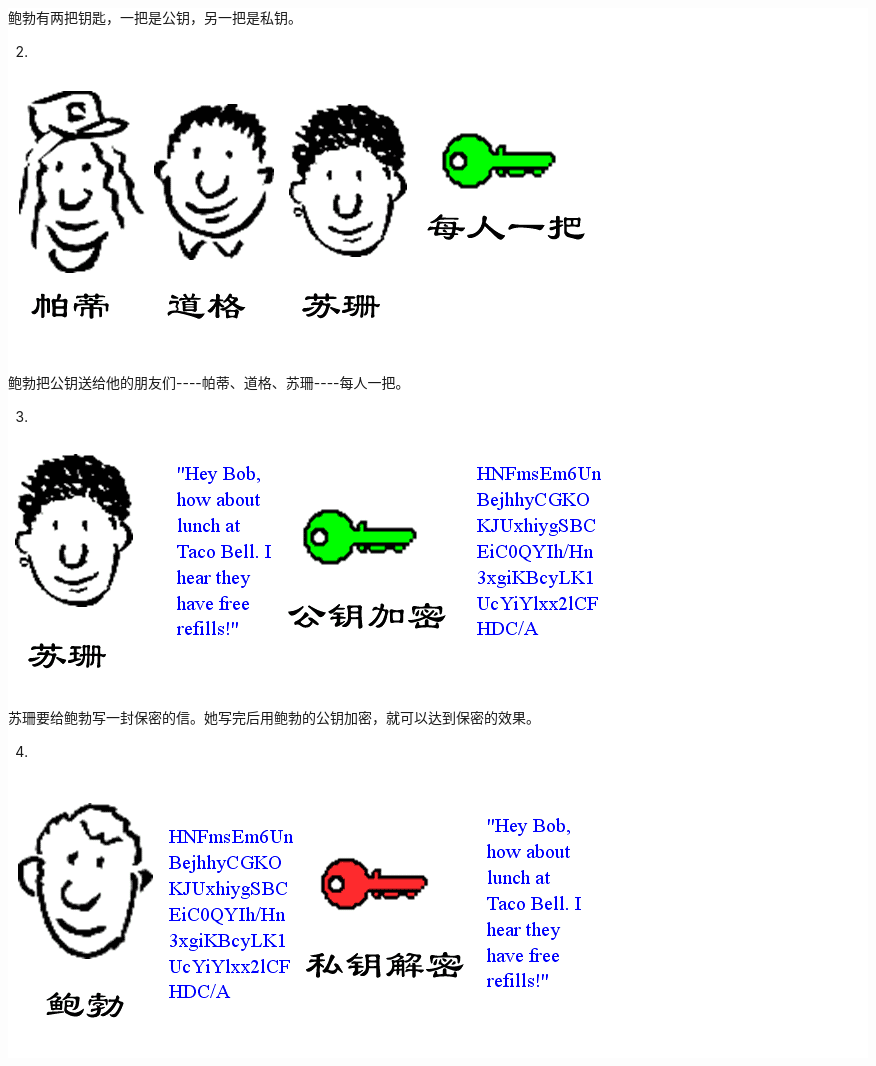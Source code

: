 鲍勃有两把钥匙，一把是公钥，另一把是私钥。

2.

![bg2011080902](assets/bg2011080902.png)

鲍勃把公钥送给他的朋友们----帕蒂、道格、苏珊----每人一把。

3.

![bg2011080903](assets/bg2011080903.png)

苏珊要给鲍勃写一封保密的信。她写完后用鲍勃的公钥加密，就可以达到保密的效果。

4.

![bg2011080904](assets/bg2011080904.png)
